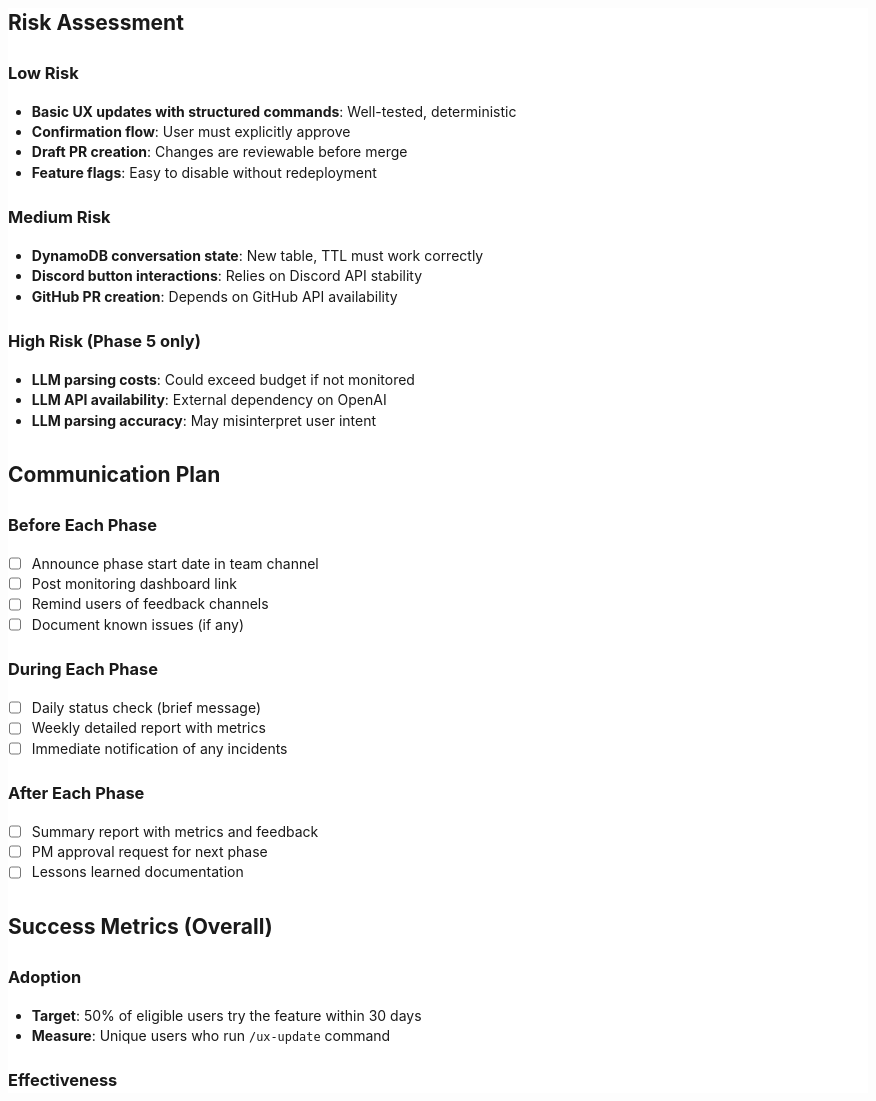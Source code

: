 ## Risk Assessment

### Low Risk

- **Basic UX updates with structured commands**: Well-tested, deterministic
- **Confirmation flow**: User must explicitly approve
- **Draft PR creation**: Changes are reviewable before merge
- **Feature flags**: Easy to disable without redeployment

### Medium Risk

- **DynamoDB conversation state**: New table, TTL must work correctly
- **Discord button interactions**: Relies on Discord API stability
- **GitHub PR creation**: Depends on GitHub API availability

### High Risk (Phase 5 only)

- **LLM parsing costs**: Could exceed budget if not monitored
- **LLM API availability**: External dependency on OpenAI
- **LLM parsing accuracy**: May misinterpret user intent

## Communication Plan

### Before Each Phase

- [ ] Announce phase start date in team channel
- [ ] Post monitoring dashboard link
- [ ] Remind users of feedback channels
- [ ] Document known issues (if any)

### During Each Phase

- [ ] Daily status check (brief message)
- [ ] Weekly detailed report with metrics
- [ ] Immediate notification of any incidents

### After Each Phase

- [ ] Summary report with metrics and feedback
- [ ] PM approval request for next phase
- [ ] Lessons learned documentation

## Success Metrics (Overall)

### Adoption

- **Target**: 50% of eligible users try the feature within 30 days
- **Measure**: Unique users who run `/ux-update` command

### Effectiveness
